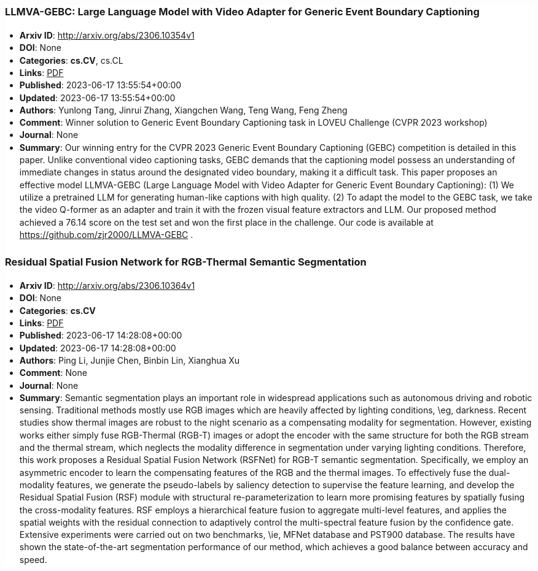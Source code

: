 

### LLMVA-GEBC: Large Language Model with Video Adapter for Generic Event Boundary Captioning
- **Arxiv ID**: http://arxiv.org/abs/2306.10354v1
- **DOI**: None
- **Categories**: **cs.CV**, cs.CL
- **Links**: [PDF](http://arxiv.org/pdf/2306.10354v1)
- **Published**: 2023-06-17 13:55:54+00:00
- **Updated**: 2023-06-17 13:55:54+00:00
- **Authors**: Yunlong Tang, Jinrui Zhang, Xiangchen Wang, Teng Wang, Feng Zheng
- **Comment**: Winner solution to Generic Event Boundary Captioning task in LOVEU
  Challenge (CVPR 2023 workshop)
- **Journal**: None
- **Summary**: Our winning entry for the CVPR 2023 Generic Event Boundary Captioning (GEBC) competition is detailed in this paper. Unlike conventional video captioning tasks, GEBC demands that the captioning model possess an understanding of immediate changes in status around the designated video boundary, making it a difficult task. This paper proposes an effective model LLMVA-GEBC (Large Language Model with Video Adapter for Generic Event Boundary Captioning): (1) We utilize a pretrained LLM for generating human-like captions with high quality. (2) To adapt the model to the GEBC task, we take the video Q-former as an adapter and train it with the frozen visual feature extractors and LLM. Our proposed method achieved a 76.14 score on the test set and won the first place in the challenge. Our code is available at https://github.com/zjr2000/LLMVA-GEBC .



### Residual Spatial Fusion Network for RGB-Thermal Semantic Segmentation
- **Arxiv ID**: http://arxiv.org/abs/2306.10364v1
- **DOI**: None
- **Categories**: **cs.CV**
- **Links**: [PDF](http://arxiv.org/pdf/2306.10364v1)
- **Published**: 2023-06-17 14:28:08+00:00
- **Updated**: 2023-06-17 14:28:08+00:00
- **Authors**: Ping Li, Junjie Chen, Binbin Lin, Xianghua Xu
- **Comment**: None
- **Journal**: None
- **Summary**: Semantic segmentation plays an important role in widespread applications such as autonomous driving and robotic sensing. Traditional methods mostly use RGB images which are heavily affected by lighting conditions, \eg, darkness. Recent studies show thermal images are robust to the night scenario as a compensating modality for segmentation. However, existing works either simply fuse RGB-Thermal (RGB-T) images or adopt the encoder with the same structure for both the RGB stream and the thermal stream, which neglects the modality difference in segmentation under varying lighting conditions. Therefore, this work proposes a Residual Spatial Fusion Network (RSFNet) for RGB-T semantic segmentation. Specifically, we employ an asymmetric encoder to learn the compensating features of the RGB and the thermal images. To effectively fuse the dual-modality features, we generate the pseudo-labels by saliency detection to supervise the feature learning, and develop the Residual Spatial Fusion (RSF) module with structural re-parameterization to learn more promising features by spatially fusing the cross-modality features. RSF employs a hierarchical feature fusion to aggregate multi-level features, and applies the spatial weights with the residual connection to adaptively control the multi-spectral feature fusion by the confidence gate. Extensive experiments were carried out on two benchmarks, \ie, MFNet database and PST900 database. The results have shown the state-of-the-art segmentation performance of our method, which achieves a good balance between accuracy and speed.
